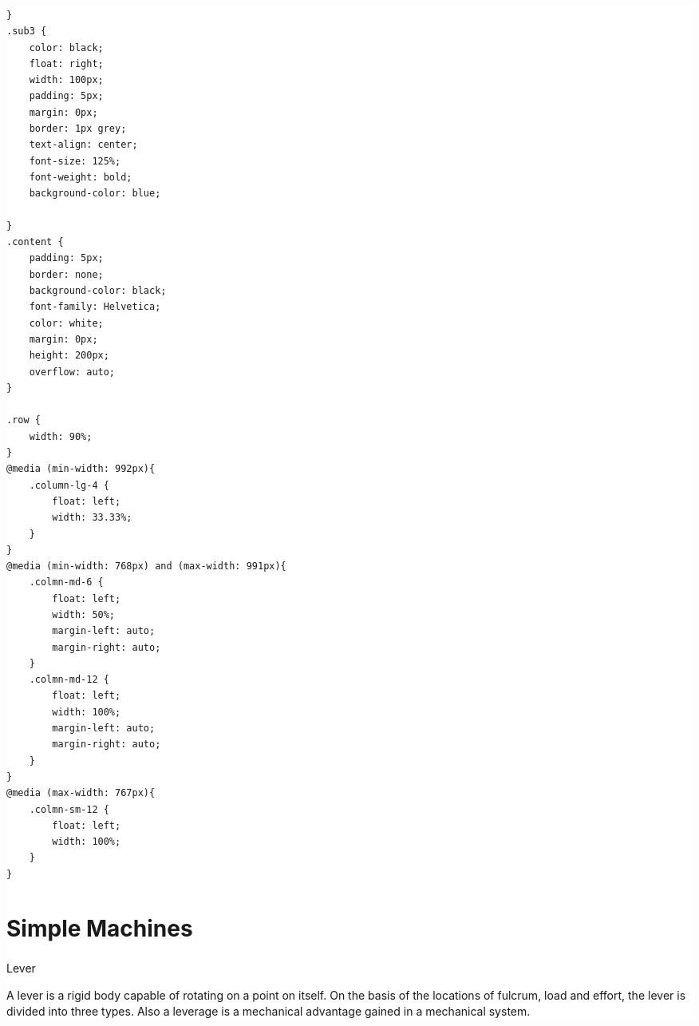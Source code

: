 	}
	.sub3 {
		color: black;
		float: right;
		width: 100px;
		padding: 5px;
		margin: 0px;
		border: 1px grey;
		text-align: center;
		font-size: 125%;
		font-weight: bold;
		background-color: blue;

	}
	.content {
		padding: 5px;
		border: none;
		background-color: black;
		font-family: Helvetica;
		color: white;
		margin: 0px;
		height: 200px;
		overflow: auto;
	}

	.row {
		width: 90%;
	}
	@media (min-width: 992px){
		.column-lg-4 {
			float: left;
			width: 33.33%;
		}
	}
	@media (min-width: 768px) and (max-width: 991px){
		.colmn-md-6 {
			float: left;
			width: 50%;
			margin-left: auto;
			margin-right: auto;
		}
		.colmn-md-12 {
			float: left;
			width: 100%;
			margin-left: auto;
			margin-right: auto;
		}
	}
	@media (max-width: 767px){
		.colmn-sm-12 {
			float: left;
			width: 100%;
		}
	}
</style>
<body >
<h1>Simple Machines</h1>
	<section class="column-lg-4 colmn-md-6 colmn-sm-12">
		<div>
		<p class="sub1">Lever</p>
		<p class="content"> A lever is a rigid body capable of rotating on a point on itself. On the basis of the locations of fulcrum, load and effort, the lever is divided into three types. Also a leverage is a mechanical advantage gained in a mechanical system.</p>
		</div>